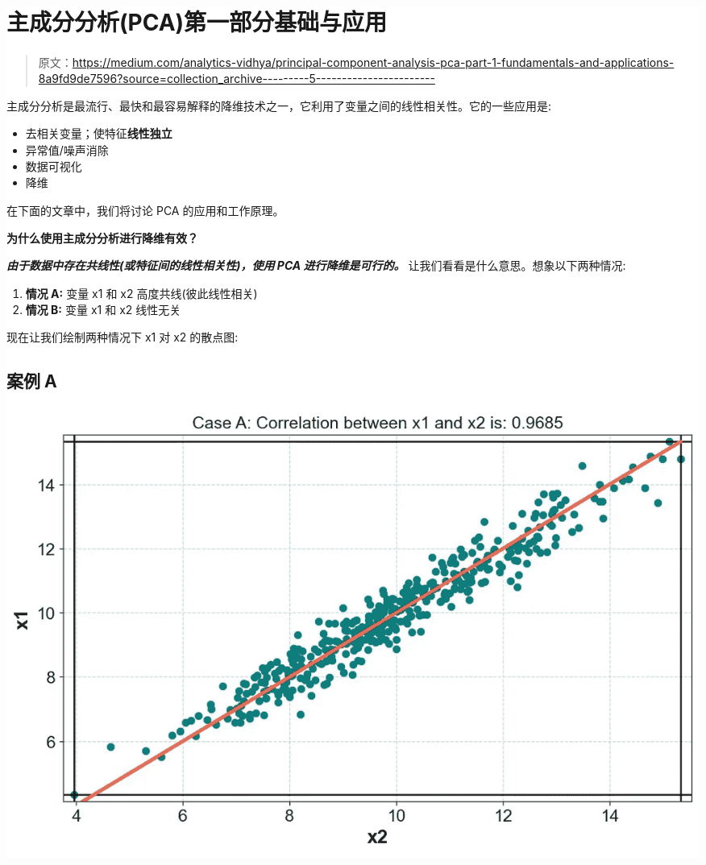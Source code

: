# 主成分分析(PCA)第一部分基础与应用

> 原文：<https://medium.com/analytics-vidhya/principal-component-analysis-pca-part-1-fundamentals-and-applications-8a9fd9de7596?source=collection_archive---------5----------------------->

主成分分析是最流行、最快和最容易解释的降维技术之一，它利用了变量之间的线性相关性。它的一些应用是:

*   去相关变量；使特征**线性独立**
*   异常值/噪声消除
*   数据可视化
*   降维

在下面的文章中，我们将讨论 PCA 的应用和工作原理。

**为什么使用主成分分析进行降维有效？**

***由于数据中存在共线性(或特征间的线性相关性)，使用 PCA 进行降维是可行的。*** 让我们看看是什么意思。想象以下两种情况:

1.  **情况 A:** 变量 x1 和 x2 高度共线(彼此线性相关)
2.  **情况 B:** 变量 x1 和 x2 线性无关

现在让我们绘制两种情况下 x1 对 x2 的散点图:

## 案例 A

![](img/8aac7216f11a18a802fab6939a9e05a4.png)
